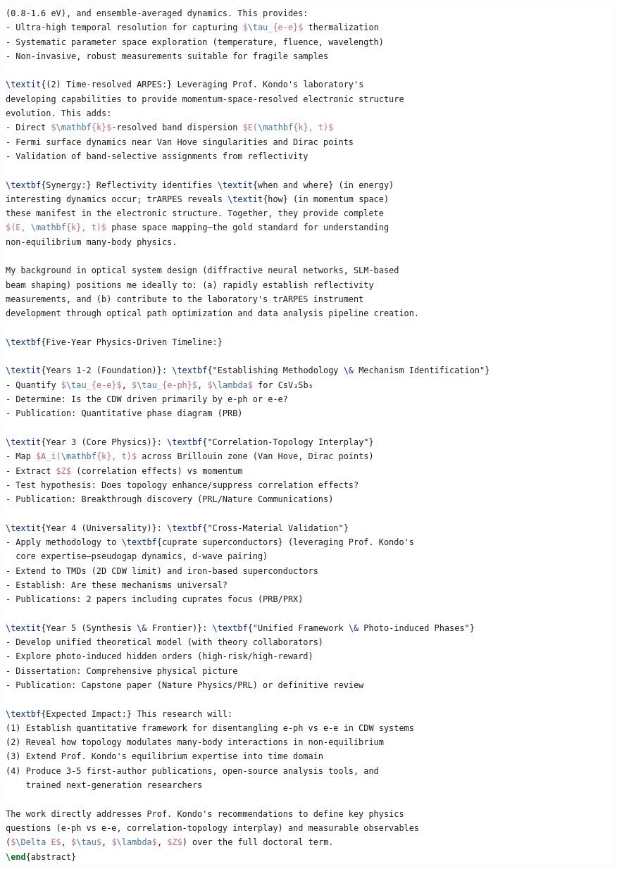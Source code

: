```latex
(0.8-1.6 eV), and ensemble-averaged dynamics. This provides:
- Ultra-high temporal resolution for capturing $\tau_{e-e}$ thermalization
- Systematic parameter space exploration (temperature, fluence, wavelength)
- Non-invasive, robust measurements suitable for fragile samples

\textit{(2) Time-resolved ARPES:} Leveraging Prof. Kondo's laboratory's 
developing capabilities to provide momentum-space-resolved electronic structure 
evolution. This adds:
- Direct $\mathbf{k}$-resolved band dispersion $E(\mathbf{k}, t)$
- Fermi surface dynamics near Van Hove singularities and Dirac points
- Validation of band-selective assignments from reflectivity

\textbf{Synergy:} Reflectivity identifies \textit{when and where} (in energy) 
interesting dynamics occur; trARPES reveals \textit{how} (in momentum space) 
these manifest in the electronic structure. Together, they provide complete 
$(E, \mathbf{k}, t)$ phase space mapping—the gold standard for understanding 
non-equilibrium many-body physics.

My background in optical system design (diffractive neural networks, SLM-based 
beam shaping) positions me ideally to: (a) rapidly establish reflectivity 
measurements, and (b) contribute to the laboratory's trARPES instrument 
development through optical path optimization and data analysis pipeline creation.

\textbf{Five-Year Physics-Driven Timeline:}

\textit{Years 1-2 (Foundation)}: \textbf{"Establishing Methodology \& Mechanism Identification"}
- Quantify $\tau_{e-e}$, $\tau_{e-ph}$, $\lambda$ for CsV₃Sb₅
- Determine: Is the CDW driven primarily by e-ph or e-e?
- Publication: Quantitative phase diagram (PRB)

\textit{Year 3 (Core Physics)}: \textbf{"Correlation-Topology Interplay"}
- Map $A_i(\mathbf{k}, t)$ across Brillouin zone (Van Hove, Dirac points)
- Extract $Z$ (correlation effects) vs momentum
- Test hypothesis: Does topology enhance/suppress correlation effects?
- Publication: Breakthrough discovery (PRL/Nature Communications)

\textit{Year 4 (Universality)}: \textbf{"Cross-Material Validation"}
- Apply methodology to \textbf{cuprate superconductors} (leveraging Prof. Kondo's 
  core expertise—pseudogap dynamics, d-wave pairing)
- Extend to TMDs (2D CDW limit) and iron-based superconductors
- Establish: Are these mechanisms universal?
- Publications: 2 papers including cuprates focus (PRB/PRX)

\textit{Year 5 (Synthesis \& Frontier)}: \textbf{"Unified Framework \& Photo-induced Phases"}
- Develop unified theoretical model (with theory collaborators)
- Explore photo-induced hidden orders (high-risk/high-reward)
- Dissertation: Comprehensive physical picture
- Publication: Capstone paper (Nature Physics/PRL) or definitive review

\textbf{Expected Impact:} This research will:
(1) Establish quantitative framework for disentangling e-ph vs e-e in CDW systems
(2) Reveal how topology modulates many-body interactions in non-equilibrium
(3) Extend Prof. Kondo's equilibrium expertise into time domain
(4) Produce 3-5 first-author publications, open-source analysis tools, and 
    trained next-generation researchers

The work directly addresses Prof. Kondo's recommendations to define key physics 
questions (e-ph vs e-e, correlation-topology interplay) and measurable observables 
($\Delta E$, $\tau$, $\lambda$, $Z$) over the full doctoral term.
\end{abstract}
```
